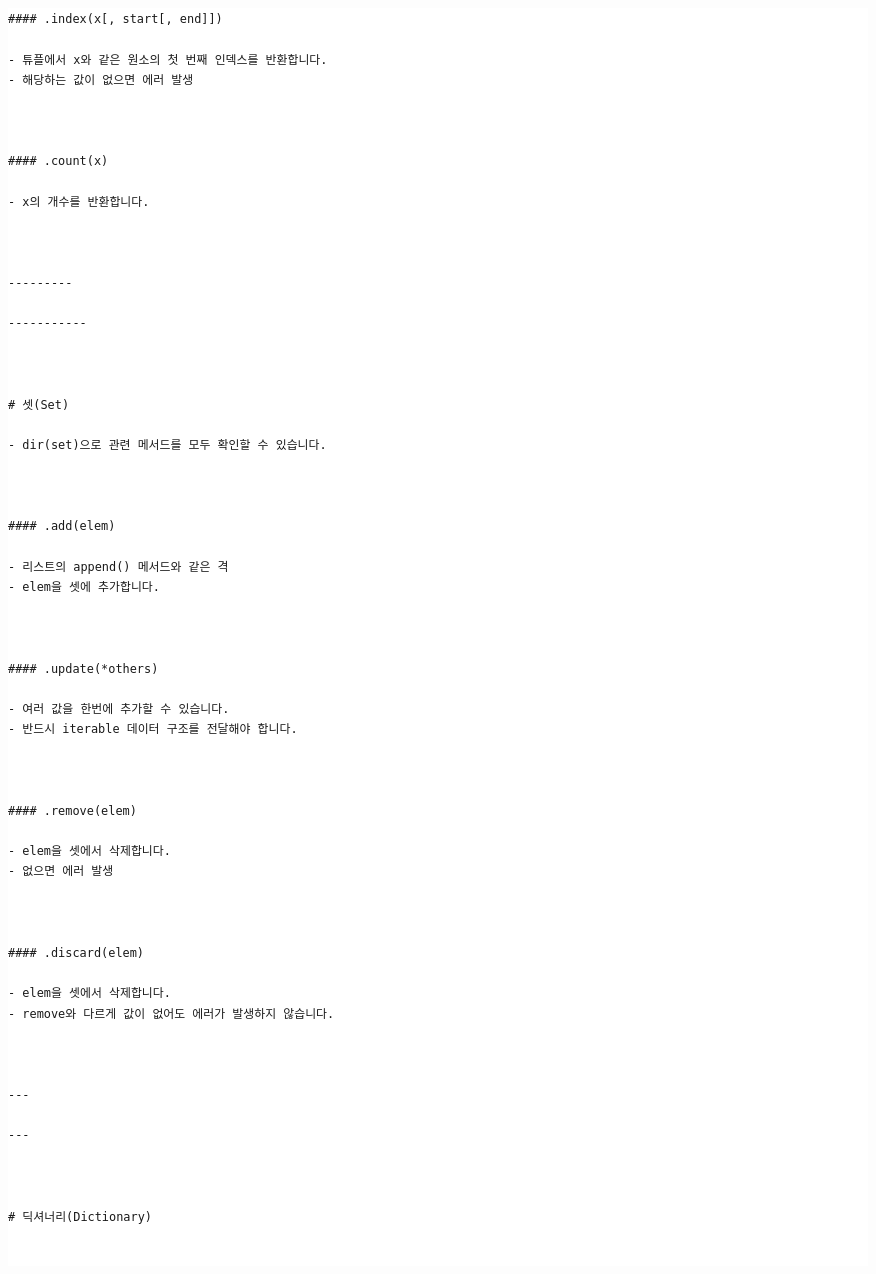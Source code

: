   ```
#### .index(x[, start[, end]])

- 튜플에서 x와 같은 원소의 첫 번째 인덱스를 반환합니다.
- 해당하는 값이 없으면 에러 발생



#### .count(x)

- x의 개수를 반환합니다.



---------

-----------



# 셋(Set)

- dir(set)으로 관련 메서드를 모두 확인할 수 있습니다.



#### .add(elem)

- 리스트의 append() 메서드와 같은 격
- elem을 셋에 추가합니다.



#### .update(*others)

- 여러 값을 한번에 추가할 수 있습니다.
- 반드시 iterable 데이터 구조를 전달해야 합니다.



#### .remove(elem)

- elem을 셋에서 삭제합니다.
- 없으면 에러 발생



#### .discard(elem)

- elem을 셋에서 삭제합니다.
- remove와 다르게 값이 없어도 에러가 발생하지 않습니다.



---

---



# 딕셔너리(Dictionary)



  ```